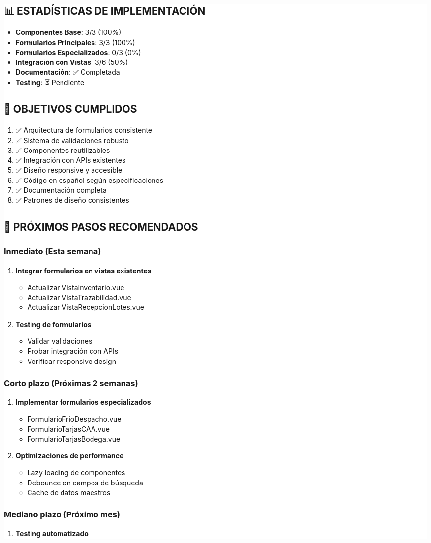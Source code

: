 ## 📊 ESTADÍSTICAS DE IMPLEMENTACIÓN

- **Componentes Base**: 3/3 (100%)
- **Formularios Principales**: 3/3 (100%)
- **Formularios Especializados**: 0/3 (0%)
- **Integración con Vistas**: 3/6 (50%)
- **Documentación**: ✅ Completada
- **Testing**: ⏳ Pendiente

## 🎯 OBJETIVOS CUMPLIDOS

1. ✅ Arquitectura de formularios consistente
2. ✅ Sistema de validaciones robusto
3. ✅ Componentes reutilizables
4. ✅ Integración con APIs existentes
5. ✅ Diseño responsive y accesible
6. ✅ Código en español según especificaciones
7. ✅ Documentación completa
8. ✅ Patrones de diseño consistentes

## 🚀 PRÓXIMOS PASOS RECOMENDADOS

### Inmediato (Esta semana)

1. **Integrar formularios en vistas existentes**

   - Actualizar VistaInventario.vue
   - Actualizar VistaTrazabilidad.vue
   - Actualizar VistaRecepcionLotes.vue

2. **Testing de formularios**
   - Validar validaciones
   - Probar integración con APIs
   - Verificar responsive design

### Corto plazo (Próximas 2 semanas)

1. **Implementar formularios especializados**

   - FormularioFrioDespacho.vue
   - FormularioTarjasCAA.vue
   - FormularioTarjasBodega.vue

2. **Optimizaciones de performance**
   - Lazy loading de componentes
   - Debounce en campos de búsqueda
   - Cache de datos maestros

### Mediano plazo (Próximo mes)

1. **Testing automatizado**
